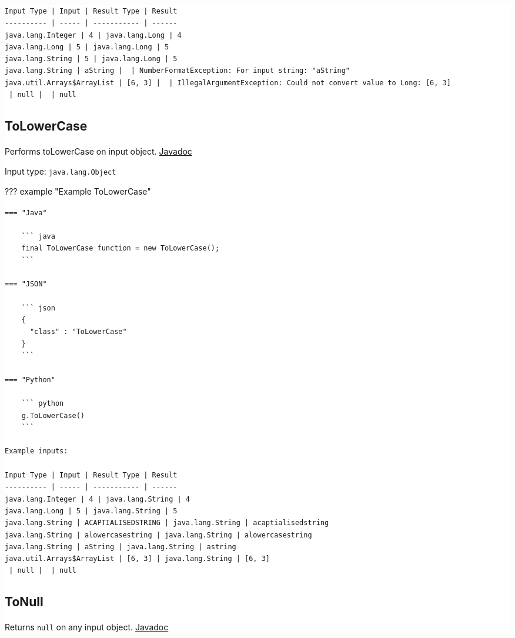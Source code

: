     Input Type | Input | Result Type | Result
    ---------- | ----- | ----------- | ------
    java.lang.Integer | 4 | java.lang.Long | 4
    java.lang.Long | 5 | java.lang.Long | 5
    java.lang.String | 5 | java.lang.Long | 5
    java.lang.String | aString |  | NumberFormatException: For input string: "aString"
    java.util.Arrays$ArrayList | [6, 3] |  | IllegalArgumentException: Could not convert value to Long: [6, 3]
     | null |  | null

## ToLowerCase

Performs toLowerCase on input object. [Javadoc](https://gchq.github.io/koryphe/uk/gov/gchq/koryphe/impl/function/ToLowerCase.html)

Input type: `java.lang.Object`

??? example "Example ToLowerCase"

    === "Java"

        ``` java
        final ToLowerCase function = new ToLowerCase();
        ```

    === "JSON"

        ``` json
        {
          "class" : "ToLowerCase"
        }
        ```

    === "Python"

        ``` python
        g.ToLowerCase()
        ```
    
    Example inputs:

    Input Type | Input | Result Type | Result
    ---------- | ----- | ----------- | ------
    java.lang.Integer | 4 | java.lang.String | 4
    java.lang.Long | 5 | java.lang.String | 5
    java.lang.String | ACAPTIALISEDSTRING | java.lang.String | acaptialisedstring
    java.lang.String | alowercasestring | java.lang.String | alowercasestring
    java.lang.String | aString | java.lang.String | astring
    java.util.Arrays$ArrayList | [6, 3] | java.lang.String | [6, 3]
     | null |  | null

## ToNull

Returns `null` on any input object. [Javadoc](https://gchq.github.io/koryphe/uk/gov/gchq/koryphe/impl/function/ToNull.html)
